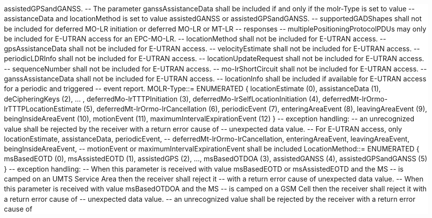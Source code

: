 assistedGPSandGANSS.
\-- The parameter ganssAssistanceData shall be included if and only if the
molr-Type is set to value
\-- assistanceData and locationMethod is set to value assistedGANSS or
assistedGPSandGANSS.
\-- supportedGADShapes shall not be included for deferred MO-LR initiation or
deferred MO-LR or MT-LR
\-- responses
\-- multiplePositioningProtocolPDUs may only be included for E-UTRAN access
for an EPC-MO-LR.
\-- locationMethod shall not be included for E-UTRAN access.
\-- gpsAssistanceData shall not be included for E-UTRAN access.
\-- velocityEstimate shall not be included for E-UTRAN access.
\-- periodicLDRInfo shall not be included for E-UTRAN access.
\-- locationUpdateRequest shall not be included for E-UTRAN access.
\-- sequenceNumber shall not be included for E-UTRAN access.
\-- mo-lrShortCircuit shall not be included for E-UTRAN access.
\-- ganssAssistanceData shall not be included for E-UTRAN access.
\-- locationInfo shall be included if available for E-UTRAN access for a
periodic and triggered
\-- event report.
MOLR-Type::= ENUMERATED {
locationEstimate (0),
assistanceData (1),
deCipheringKeys (2),
... ,
deferredMo-lrTTTPInitiation (3),
deferredMo-lrSelfLocationInitiation (4),
deferredMt-lrOrmo-lrTTTPLocationEstimate (5),
deferredMt-lrOrmo-lrCancellation (6),
periodicEvent (7),
enteringAreaEvent (8),
leavingAreaEvent (9),
beingInsideAreaEvent (10),
motionEvent (11),
maximumIntervalExpirationEvent (12) }
\-- exception handling:
\-- an unrecognized value shall be rejected by the receiver with a return
error cause of
\-- unexpected data value.
\-- For E-UTRAN access, only locationEstimate, assistanceData, periodicEvent,
\-- deferredMt-lrOrmo-lrCancellation, enteringAreaEvent, leavingAreaEvent,
beingInsideAreaEvent,
\-- motionEvent or maximumIntervalExpirationEvent shall be included
LocationMethod::= ENUMERATED {
msBasedEOTD (0),
msAssistedEOTD (1),
assistedGPS (2),
...,
msBasedOTDOA (3),
assistedGANSS (4),
assistedGPSandGANSS (5)
}
\-- exception handling:
\-- When this parameter is received with value msBasedEOTD or msAssistedEOTD
and the MS
\-- is camped on an UMTS Service Area then the receiver shall reject it
\-- with a return error cause of unexpected data value.
\-- When this parameter is received with value msBasedOTDOA and the MS
\-- is camped on a GSM Cell then the receiver shall reject it with a return
error cause of
\-- unexpected data value.
\-- an unrecognized value shall be rejected by the receiver with a return
error cause of